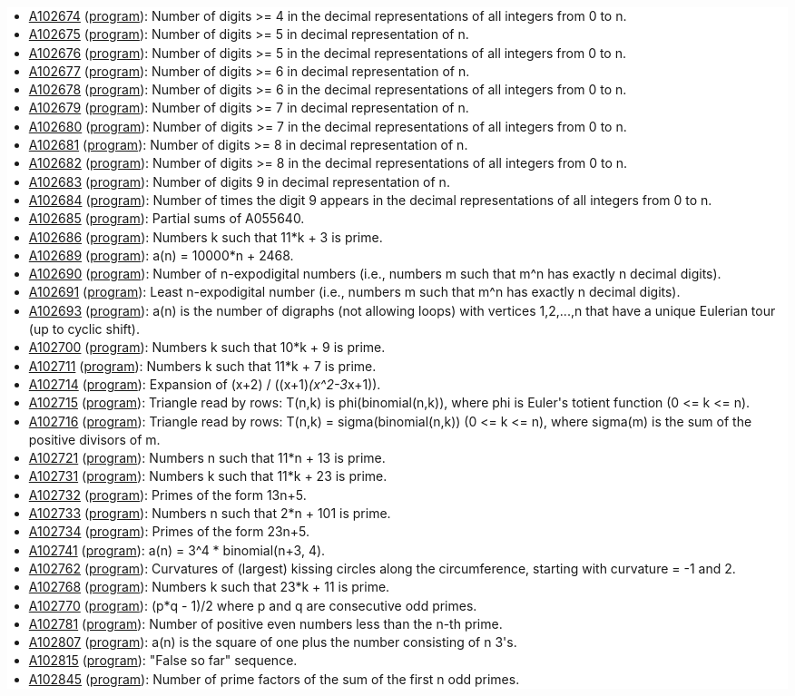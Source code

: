 * [A102674](http://oeis.org/A102674) ([program](102/A102674.asm)): Number of digits >= 4 in the decimal representations of all integers from 0 to n.
* [A102675](http://oeis.org/A102675) ([program](102/A102675.asm)): Number of digits >= 5 in decimal representation of n.
* [A102676](http://oeis.org/A102676) ([program](102/A102676.asm)): Number of digits >= 5 in the decimal representations of all integers from 0 to n.
* [A102677](http://oeis.org/A102677) ([program](102/A102677.asm)): Number of digits >= 6 in decimal representation of n.
* [A102678](http://oeis.org/A102678) ([program](102/A102678.asm)): Number of digits >= 6 in the decimal representations of all integers from 0 to n.
* [A102679](http://oeis.org/A102679) ([program](102/A102679.asm)): Number of digits >= 7 in decimal representation of n.
* [A102680](http://oeis.org/A102680) ([program](102/A102680.asm)): Number of digits >= 7 in the decimal representations of all integers from 0 to n.
* [A102681](http://oeis.org/A102681) ([program](102/A102681.asm)): Number of digits >= 8 in decimal representation of n.
* [A102682](http://oeis.org/A102682) ([program](102/A102682.asm)): Number of digits >= 8 in the decimal representations of all integers from 0 to n.
* [A102683](http://oeis.org/A102683) ([program](102/A102683.asm)): Number of digits 9 in decimal representation of n.
* [A102684](http://oeis.org/A102684) ([program](102/A102684.asm)): Number of times the digit 9 appears in the decimal representations of all integers from 0 to n.
* [A102685](http://oeis.org/A102685) ([program](102/A102685.asm)): Partial sums of A055640.
* [A102686](http://oeis.org/A102686) ([program](102/A102686.asm)): Numbers k such that 11*k + 3 is prime.
* [A102689](http://oeis.org/A102689) ([program](102/A102689.asm)): a(n) = 10000*n + 2468.
* [A102690](http://oeis.org/A102690) ([program](102/A102690.asm)): Number of n-expodigital numbers (i.e., numbers m such that m^n has exactly n decimal digits).
* [A102691](http://oeis.org/A102691) ([program](102/A102691.asm)): Least n-expodigital number (i.e., numbers m such that m^n has exactly n decimal digits).
* [A102693](http://oeis.org/A102693) ([program](102/A102693.asm)): a(n) is the number of digraphs (not allowing loops) with vertices 1,2,...,n that have a unique Eulerian tour (up to cyclic shift).
* [A102700](http://oeis.org/A102700) ([program](102/A102700.asm)): Numbers k such that 10*k + 9 is prime.
* [A102711](http://oeis.org/A102711) ([program](102/A102711.asm)): Numbers k such that 11*k + 7 is prime.
* [A102714](http://oeis.org/A102714) ([program](102/A102714.asm)): Expansion of (x+2) / ((x+1)*(x^2-3*x+1)).
* [A102715](http://oeis.org/A102715) ([program](102/A102715.asm)): Triangle read by rows: T(n,k) is phi(binomial(n,k)), where phi is Euler's totient function (0 <= k <= n).
* [A102716](http://oeis.org/A102716) ([program](102/A102716.asm)): Triangle read by rows: T(n,k) = sigma(binomial(n,k)) (0 <= k <= n), where sigma(m) is the sum of the positive divisors of m.
* [A102721](http://oeis.org/A102721) ([program](102/A102721.asm)): Numbers n such that 11*n + 13 is prime.
* [A102731](http://oeis.org/A102731) ([program](102/A102731.asm)): Numbers k such that 11*k + 23 is prime.
* [A102732](http://oeis.org/A102732) ([program](102/A102732.asm)): Primes of the form 13n+5.
* [A102733](http://oeis.org/A102733) ([program](102/A102733.asm)): Numbers n such that 2*n + 101 is prime.
* [A102734](http://oeis.org/A102734) ([program](102/A102734.asm)): Primes of the form 23n+5.
* [A102741](http://oeis.org/A102741) ([program](102/A102741.asm)): a(n) = 3^4 * binomial(n+3, 4).
* [A102762](http://oeis.org/A102762) ([program](102/A102762.asm)): Curvatures of (largest) kissing circles along the circumference, starting with curvature = -1 and 2.
* [A102768](http://oeis.org/A102768) ([program](102/A102768.asm)): Numbers k such that 23*k + 11 is prime.
* [A102770](http://oeis.org/A102770) ([program](102/A102770.asm)): (p*q - 1)/2 where p and q are consecutive odd primes.
* [A102781](http://oeis.org/A102781) ([program](102/A102781.asm)): Number of positive even numbers less than the n-th prime.
* [A102807](http://oeis.org/A102807) ([program](102/A102807.asm)): a(n) is the square of one plus the number consisting of n 3's.
* [A102815](http://oeis.org/A102815) ([program](102/A102815.asm)): "False so far" sequence.
* [A102845](http://oeis.org/A102845) ([program](102/A102845.asm)): Number of prime factors of the sum of the first n odd primes.